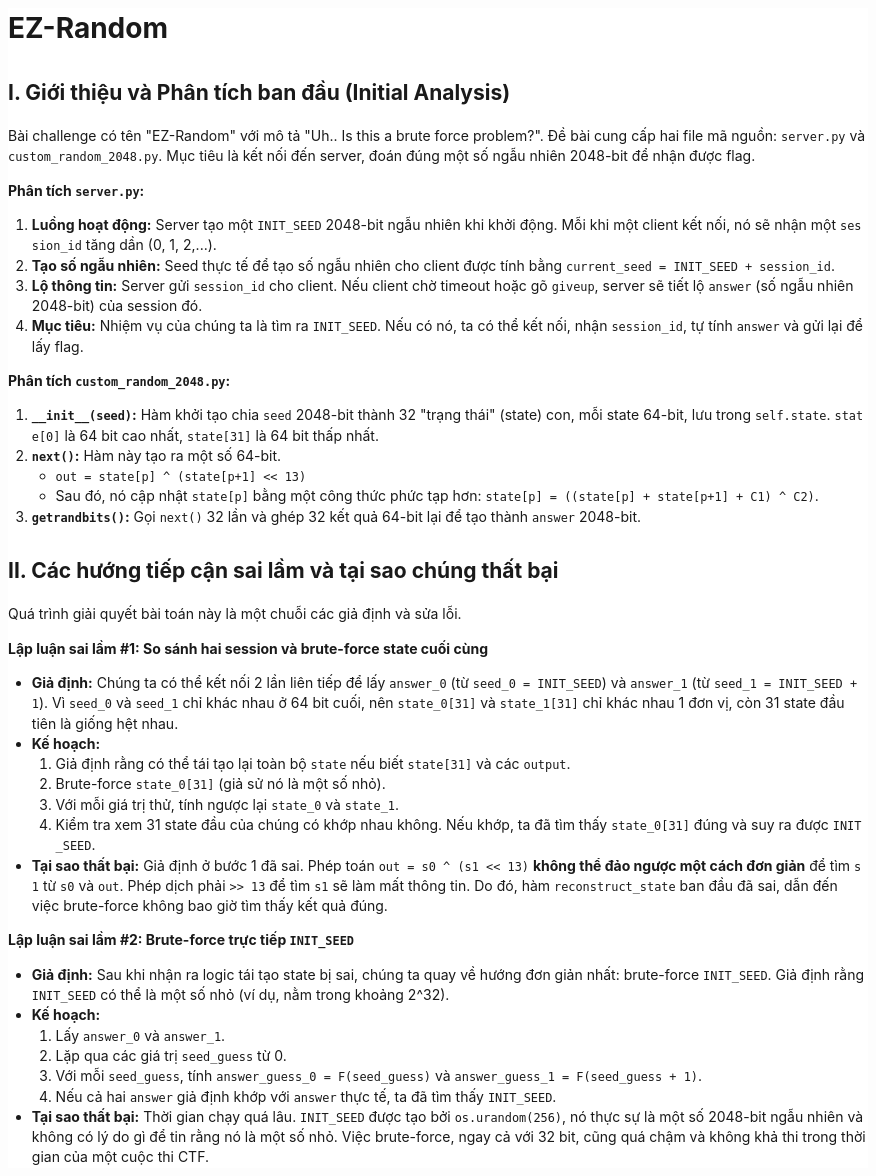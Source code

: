 # EZ-Random

## I. Giới thiệu và Phân tích ban đầu (Initial Analysis)

Bài challenge có tên "EZ-Random" với mô tả "Uh.. Is this a brute force problem?". Đề bài cung cấp hai file mã nguồn: `server.py` và `custom_random_2048.py`. Mục tiêu là kết nối đến server, đoán đúng một số ngẫu nhiên 2048-bit để nhận được flag.

**Phân tích `server.py`:**
1.  **Luồng hoạt động:** Server tạo một `INIT_SEED` 2048-bit ngẫu nhiên khi khởi động. Mỗi khi một client kết nối, nó sẽ nhận một `session_id` tăng dần (0, 1, 2,...).
2.  **Tạo số ngẫu nhiên:** Seed thực tế để tạo số ngẫu nhiên cho client được tính bằng `current_seed = INIT_SEED + session_id`.
3.  **Lộ thông tin:** Server gửi `session_id` cho client. Nếu client chờ timeout hoặc gõ `giveup`, server sẽ tiết lộ `answer` (số ngẫu nhiên 2048-bit) của session đó.
4.  **Mục tiêu:** Nhiệm vụ của chúng ta là tìm ra `INIT_SEED`. Nếu có nó, ta có thể kết nối, nhận `session_id`, tự tính `answer` và gửi lại để lấy flag.

**Phân tích `custom_random_2048.py`:**
1.  **`__init__(seed)`:** Hàm khởi tạo chia `seed` 2048-bit thành 32 "trạng thái" (state) con, mỗi state 64-bit, lưu trong `self.state`. `state[0]` là 64 bit cao nhất, `state[31]` là 64 bit thấp nhất.
2.  **`next()`:** Hàm này tạo ra một số 64-bit.
    *   `out = state[p] ^ (state[p+1] << 13)`
    *   Sau đó, nó cập nhật `state[p]` bằng một công thức phức tạp hơn: `state[p] = ((state[p] + state[p+1] + C1) ^ C2)`.
3.  **`getrandbits()`:** Gọi `next()` 32 lần và ghép 32 kết quả 64-bit lại để tạo thành `answer` 2048-bit.

## II. Các hướng tiếp cận sai lầm và tại sao chúng thất bại

Quá trình giải quyết bài toán này là một chuỗi các giả định và sửa lỗi.

**Lập luận sai lầm #1: So sánh hai session và brute-force state cuối cùng**

*   **Giả định:** Chúng ta có thể kết nối 2 lần liên tiếp để lấy `answer_0` (từ `seed_0 = INIT_SEED`) và `answer_1` (từ `seed_1 = INIT_SEED + 1`). Vì `seed_0` và `seed_1` chỉ khác nhau ở 64 bit cuối, nên `state_0[31]` và `state_1[31]` chỉ khác nhau 1 đơn vị, còn 31 state đầu tiên là giống hệt nhau.
*   **Kế hoạch:**
    1.  Giả định rằng có thể tái tạo lại toàn bộ `state` nếu biết `state[31]` và các `output`.
    2.  Brute-force `state_0[31]` (giả sử nó là một số nhỏ).
    3.  Với mỗi giá trị thử, tính ngược lại `state_0` và `state_1`.
    4.  Kiểm tra xem 31 state đầu của chúng có khớp nhau không. Nếu khớp, ta đã tìm thấy `state_0[31]` đúng và suy ra được `INIT_SEED`.
*   **Tại sao thất bại:** Giả định ở bước 1 đã sai. Phép toán `out = s0 ^ (s1 << 13)` **không thể đảo ngược một cách đơn giản** để tìm `s1` từ `s0` và `out`. Phép dịch phải `>> 13` để tìm `s1` sẽ làm mất thông tin. Do đó, hàm `reconstruct_state` ban đầu đã sai, dẫn đến việc brute-force không bao giờ tìm thấy kết quả đúng.

**Lập luận sai lầm #2: Brute-force trực tiếp `INIT_SEED`**

*   **Giả định:** Sau khi nhận ra logic tái tạo state bị sai, chúng ta quay về hướng đơn giản nhất: brute-force `INIT_SEED`. Giả định rằng `INIT_SEED` có thể là một số nhỏ (ví dụ, nằm trong khoảng 2^32).
*   **Kế hoạch:**
    1.  Lấy `answer_0` và `answer_1`.
    2.  Lặp qua các giá trị `seed_guess` từ 0.
    3.  Với mỗi `seed_guess`, tính `answer_guess_0 = F(seed_guess)` và `answer_guess_1 = F(seed_guess + 1)`.
    4.  Nếu cả hai `answer` giả định khớp với `answer` thực tế, ta đã tìm thấy `INIT_SEED`.
*   **Tại sao thất bại:** Thời gian chạy quá lâu. `INIT_SEED` được tạo bởi `os.urandom(256)`, nó thực sự là một số 2048-bit ngẫu nhiên và không có lý do gì để tin rằng nó là một số nhỏ. Việc brute-force, ngay cả với 32 bit, cũng quá chậm và không khả thi trong thời gian của một cuộc thi CTF.

